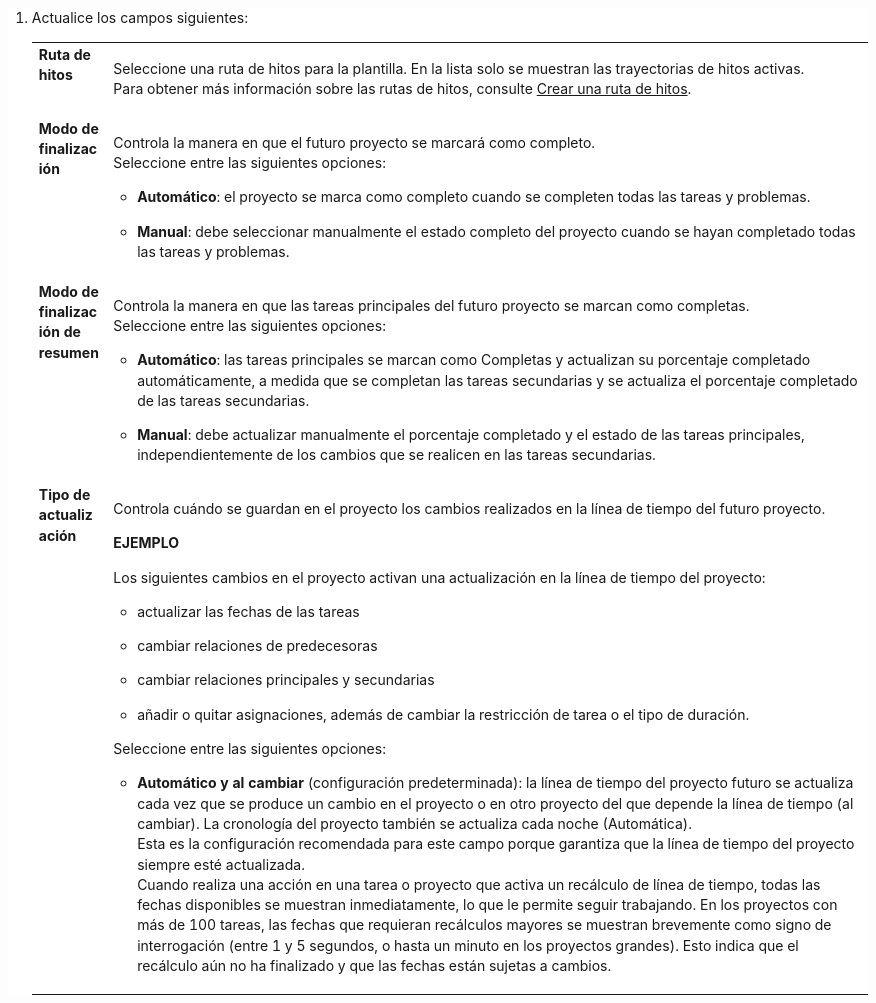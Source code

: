 
1. Actualice los campos siguientes:

   <table style="table-layout:auto"> 
       <col> 
       <col> 
       <tbody> 
       <tr> 
       <td role="rowheader"><strong>Ruta de hitos</strong> </td> 
       <td> <p>Seleccione una ruta de hitos para la plantilla. En la lista solo se muestran las trayectorias de hitos activas.<br>Para obtener más información sobre las rutas de hitos, consulte <a href="../../../administration-and-setup/customize-workfront/configure-approval-milestone-processes/create-milestone-path.md" class="MCXref xref">Crear una ruta de hitos</a>.</p> </td> 
       </tr> 
       <tr> 
         <td role="rowheader"><strong>Modo de finalización</strong> </td> 
         <td> <p>Controla la manera en que el futuro proyecto se marcará como completo. <br>Seleccione entre las siguientes opciones:</p> 
         <ul> 
         <li> <p><strong>Automático</strong>: el proyecto se marca como completo cuando se completen todas las tareas y problemas.</p> </li> 
         <li> <p><strong>Manual</strong>: debe seleccionar manualmente el estado completo del proyecto cuando se hayan completado todas las tareas y problemas. </p> </li> 
         </ul> </td> 
       </tr> 
       <tr> 
       <td role="rowheader"><strong>Modo de finalización de resumen</strong> </td> 
       <td> <p>Controla la manera en que las tareas principales del futuro proyecto se marcan como completas. <br>Seleccione entre las siguientes opciones:</p> 
       <ul> 
       <li> <p><strong>Automático</strong>: las tareas principales se marcan como Completas y actualizan su porcentaje completado automáticamente, a medida que se completan las tareas secundarias y se actualiza el porcentaje completado de las tareas secundarias. </p> </li> 
       <li> <p><strong>Manual</strong>: debe actualizar manualmente el porcentaje completado y el estado de las tareas principales, independientemente de los cambios que se realicen en las tareas secundarias. </p> </li> 
       </ul> </td> 
       </tr> 
       <tr> 
         <td role="rowheader"><strong>Tipo de actualización</strong> </td> 
         <td> <p>Controla cuándo se guardan en el proyecto los cambios realizados en la línea de tiempo del futuro proyecto. </p> 
         <b>EJEMPLO </b> 
         <p>Los siguientes cambios en el proyecto activan una actualización en la línea de tiempo del proyecto:</p> 
         <ul> 
         <li> <p>actualizar las fechas de las tareas</p> </li> 
         <li> <p>cambiar relaciones de predecesoras<br></p> </li> 
         <li> <p>cambiar relaciones principales y secundarias</p> </li> 
         <li> <p>añadir o quitar asignaciones, además de cambiar la restricción de tarea o el tipo de duración.</p> </li> 
         </ul> 
         </div> <p>Seleccione entre las siguientes opciones:<br></p> 
         <ul> 
         <li> <p><strong>Automático y al cambiar</strong> (configuración predeterminada): la línea de tiempo del proyecto futuro se actualiza cada vez que se produce un cambio en el proyecto o en otro proyecto del que depende la línea de tiempo (al cambiar). La cronología del proyecto también se actualiza cada noche (Automática).<br>Esta es la configuración recomendada para este campo porque garantiza que la línea de tiempo del proyecto siempre esté actualizada.<br>Cuando realiza una acción en una tarea o proyecto que activa un recálculo de línea de tiempo, todas las fechas disponibles se muestran inmediatamente, lo que le permite seguir trabajando. En los proyectos con más de 100 tareas, las fechas que requieran recálculos mayores se muestran brevemente como signo de interrogación (entre 1 y 5 segundos, o hasta un minuto en los proyectos grandes). Esto indica que el recálculo aún no ha finalizado y que las fechas están sujetas a cambios.<br></p> </li> 